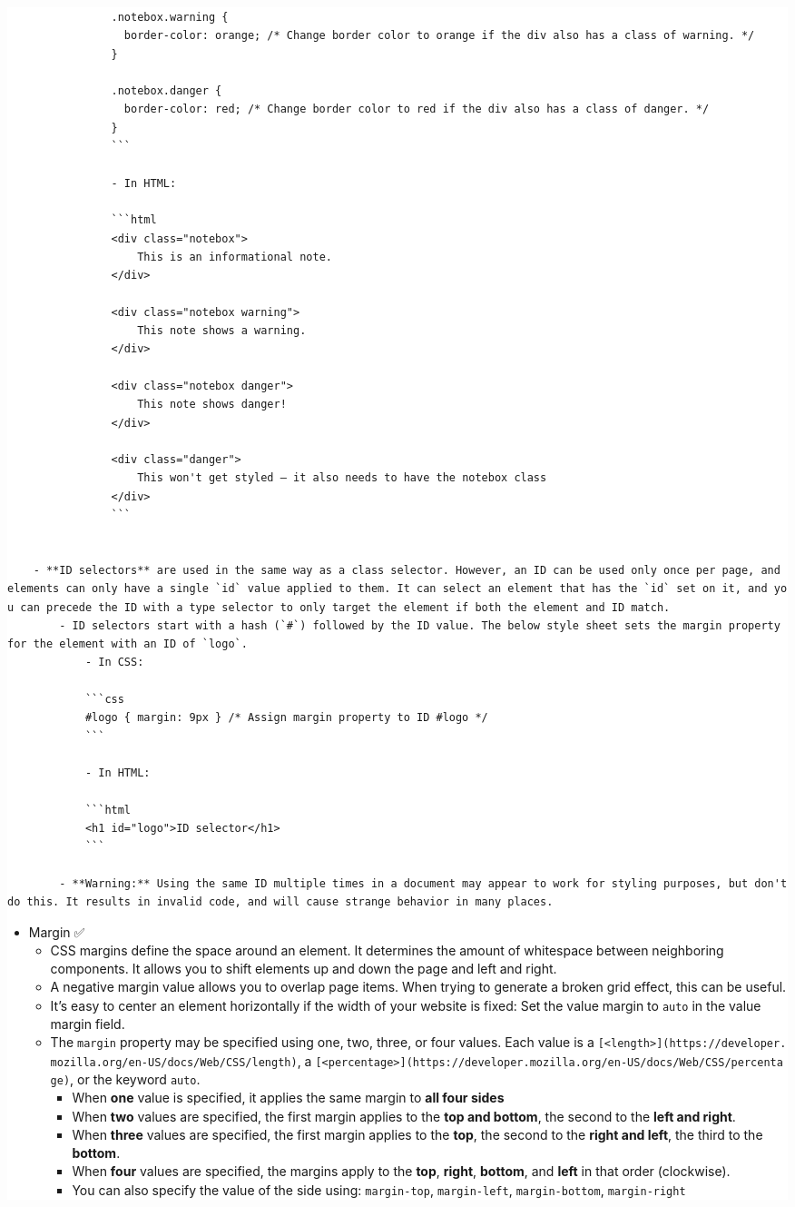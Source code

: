                     .notebox.warning {
                      border-color: orange; /* Change border color to orange if the div also has a class of warning. */
                    }
                    
                    .notebox.danger {
                      border-color: red; /* Change border color to red if the div also has a class of danger. */
                    }
                    ```
                    
                    - In HTML:
                    
                    ```html
                    <div class="notebox">
                        This is an informational note.
                    </div>
                    
                    <div class="notebox warning">
                        This note shows a warning.
                    </div>
                    
                    <div class="notebox danger">
                        This note shows danger!
                    </div>
                    
                    <div class="danger">
                        This won't get styled — it also needs to have the notebox class
                    </div>
                    ```
                    
        
        - **ID selectors** are used in the same way as a class selector. However, an ID can be used only once per page, and elements can only have a single `id` value applied to them. It can select an element that has the `id` set on it, and you can precede the ID with a type selector to only target the element if both the element and ID match.
            - ID selectors start with a hash (`#`) followed by the ID value. The below style sheet sets the margin property for the element with an ID of `logo`.
                - In CSS:
                
                ```css
                #logo { margin: 9px } /* Assign margin property to ID #logo */
                ```
                
                - In HTML:
                
                ```html
                <h1 id="logo">ID selector</h1>
                ```
                
            - **Warning:** Using the same ID multiple times in a document may appear to work for styling purposes, but don't do this. It results in invalid code, and will cause strange behavior in many places.
- Margin ✅
    - CSS margins define the space around an element. It determines the amount of whitespace between neighboring components. It allows you to shift elements up and down the page and left and right.
    - A negative margin value allows you to overlap page items. When trying to generate a broken grid effect, this can be useful.
    - It’s easy to center an element horizontally if the width of your website is fixed: Set the value margin to `auto` in the value margin field.
    - The `margin` property may be specified using one, two, three, or four values. Each value is a `[<length>](https://developer.mozilla.org/en-US/docs/Web/CSS/length)`, a `[<percentage>](https://developer.mozilla.org/en-US/docs/Web/CSS/percentage)`, or the keyword `auto`.
        - When **one** value is specified, it applies the same margin to **all four sides**
        - When **two** values are specified, the first margin applies to the **top and bottom**, the second to the **left and right**.
        - When **three** values are specified, the first margin applies to the **top**, the second to the **right and left**, the third to the **bottom**.
        - When **four** values are specified, the margins apply to the **top**, **right**, **bottom**, and **left** in that order (clockwise).
        - You can also specify the value of the side using: `margin-top`, `margin-left`, `margin-bottom`, `margin-right`